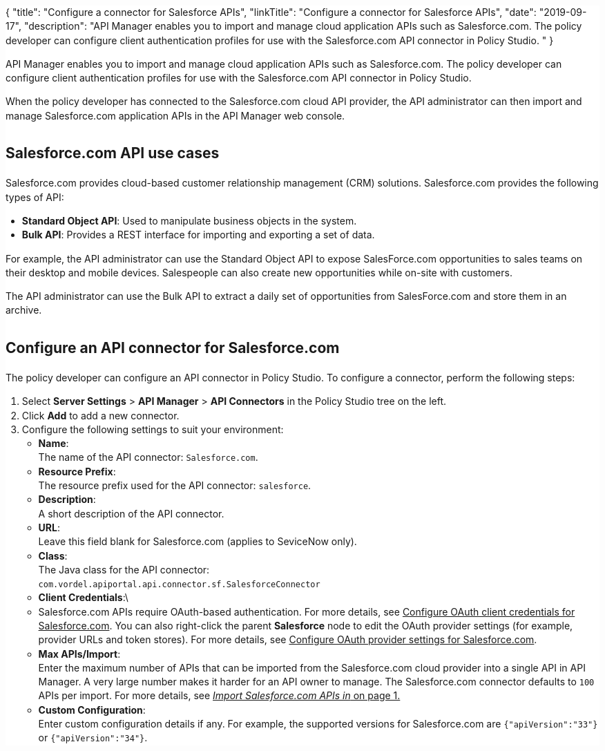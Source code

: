{
"title": "Configure a connector for Salesforce APIs",
"linkTitle": "Configure a connector for Salesforce APIs",
"date": "2019-09-17",
"description": "API Manager enables you to import and manage cloud application APIs such as Salesforce.com. The policy developer can configure client authentication profiles for use with the Salesforce.com API connector in Policy Studio. "
}
﻿

API Manager enables you to import and manage cloud application APIs such as Salesforce.com. The policy developer can configure client authentication profiles for use with the Salesforce.com API connector in Policy Studio.

When the policy developer has connected to the Salesforce.com cloud API provider, the API administrator can then import and manage Salesforce.com application APIs in the API Manager web console.

Salesforce.com API use cases
----------------------------

Salesforce.com provides cloud-based customer relationship management (CRM) solutions. Salesforce.com provides the following types of API:

-   **Standard Object API**: Used to manipulate business objects in the system.
-   **Bulk API**: Provides a REST interface for importing and exporting a set of data.

For example, the API administrator can use the Standard Object API to expose SalesForce.com opportunities to sales teams on their desktop and mobile devices. Salespeople can also create new opportunities while on-site with customers.

The API administrator can use the Bulk API to extract a daily set of opportunities from SalesForce.com and store them in an archive.

Configure an API connector for Salesforce.com
---------------------------------------------

The policy developer can configure an API connector in Policy Studio. To configure a connector, perform the following steps:

1.  Select **Server Settings** > **API Manager** > **API Connectors** in the Policy Studio tree on the left.
2.  Click **Add** to add a new connector.
3.  Configure the following settings to suit your environment:
    -   **Name**:\
        The name of the API connector: `Salesforce.com`.
    -   **Resource Prefix**:\
        The resource prefix used for the API connector: `salesforce`.
    -   **Description**:\
        A short description of the API connector.
    -   **URL**:\
        Leave this field blank for Salesforce.com (applies to SeviceNow only).
    -   **Class**:\
        The Java class for the API connector:\
        `com.vordel.apiportal.api.connector.sf.SalesforceConnector`
    -   **Client Credentials**:\
    -   Salesforce.com APIs require OAuth-based authentication. For more details, see [Configure OAuth client credentials for Salesforce.com](#Configur). You can also right-click the parent **Salesforce** node to edit the OAuth provider settings (for example, provider URLs and token stores). For more details, see [Configure OAuth provider settings for Salesforce.com](#Configure_OAuth_provider_settings_for_Salesforce.com).
    -   **Max APIs/Import**:\
        Enter the maximum number of APIs that can be imported from the Salesforce.com cloud provider into a single API in API Manager. A very large number makes it harder for an API owner to manage. The Salesforce.com connector defaults to `100` APIs per import. For more details, see [*Import Salesforce.com APIs in* on page 1.](#Import)
    -   **Custom Configuration**:\
        Enter custom configuration details if any. For example, the supported versions for Salesforce.com are `{"apiVersion":"33"}` or `{"apiVersion":"34"}`.